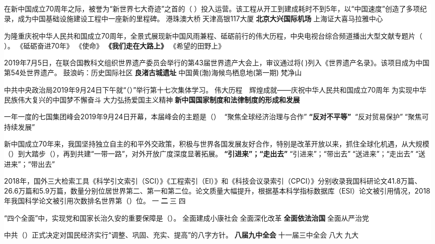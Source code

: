 在新中国成立70周年之际，被誉为“新世界七大奇迹”之首的（ ）投入运营。该工程从开工到建成耗时不到5年，以“中国速度”创造了多项纪录，成为中国基础设施建设工程中一座新的里程碑。
港珠澳大桥
天津高银117大厦
**北京大兴国际机场**
上海证大喜马拉雅中心

为隆重庆祝中华人民共和国成立70周年，全景式展现新中国风雨兼程、砥砺前行的伟大历程，中央电视台综合频道播出大型文献专题片（  ）。
《砥砺奋进70年》
《使命》
**《我们走在大路上》**
《希望的田野上》

2019年7月5日，在联合国教科文组织世界遗产委员会举行的第43届世界遗产大会上，审议通过将( )列入《世界遗产名录》。该项目成为中国第54处世界遗产。
鼓浪屿：历史国际社区
**良渚古城遗址**
中国黄(渤)海候鸟栖息地(第一期)
梵净山

中共中央政治局2019年9月24日下午就“（）”举行第十七次集体学习。
伟大历程　辉煌成就——庆祝中华人民共和国成立70周年
为实现中华民族伟大复兴的中国梦不懈奋斗
大力弘扬爱国主义精神
**新中国国家制度和法律制度的形成和发展**

一年一度的七国集团峰会2019年9月24日开幕，本届峰会的主题是（）
 “聚焦全球经济治理与合作”
**“反对不平等”**
 “反对贸易保护”
“聚焦可持续发展”

新中国成立70年来，我国坚持独立自主的和平外交政策，积极与世界各国发展友好合作，特别是改革开放以来，抓住全球化机遇，从大规模（）到大踏步（），再到共建“一带一路”，对外开放广度深度显著拓展。
**“引进来”；“走出去”**
“引进来”；“带出去”
“送进来”；“走出去”
“送进来”；“带出去”

2018年，国外三大检索工具《科学引文索引（SCI）》《工程索引（EI）》和《科技会议录索引（CPCI）》分别收录我国科研论文41.8万篇、26.6万篇和5.9万篇，数量分别位居世界第二、第一和第二位。论文质量大幅提升，根据基本科学指标数据库（ESI）论文被引用情况，2018年我国科学论文被引用次数排名世界第（）位。
一
**二**
三
四

“四个全面”中，实现党和国家长治久安的重要保障是（）。
全面建成小康社会
全面深化改革
**全面依法治国**
全面从严治党

中共（）正式决定对国民经济实行“调整、巩固、充实、提高”的八字方针。
**八届九中全会**
十一届三中全会
八大
九大
